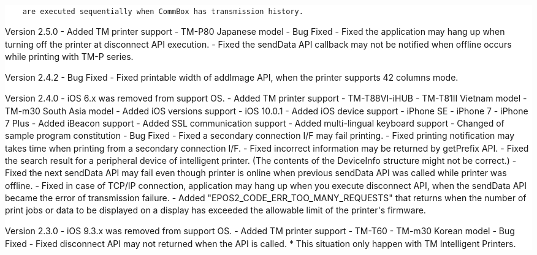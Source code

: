         are executed sequentially when CommBox has transmission history.

  Version 2.5.0
    - Added TM printer support
      - TM-P80 Japanese model
    - Bug Fixed
      - Fixed the application may hang up when turning off the printer at disconnect API execution.
      - Fixed the sendData API callback may not be notified when offline occurs while printing with TM-P series.

  Version 2.4.2
    - Bug Fixed
      - Fixed printable width of addImage API, when the printer supports 42 columns mode.

  Version 2.4.0
    - iOS 6.x was removed from support OS.
    - Added TM printer support
      - TM-T88VI-iHUB
      - TM-T81II Vietnam model
      - TM-m30 South Asia model
    - Added iOS versions support
      - iOS 10.0.1
    - Added iOS device support
      - iPhone SE
      - iPhone 7
      - iPhone 7 Plus
    - Added iBeacon support
    - Added SSL communication support
    - Added multi-lingual keyboard support
    - Changed of sample program constitution
    - Bug Fixed
      - Fixed a secondary connection I/F may fail printing.
      - Fixed printing notification may takes time when printing from a secondary connection I/F.
      - Fixed incorrect information may be returned by getPrefix API.
      - Fixed the search result for a peripheral device of intelligent printer.
         (The contents of the DeviceInfo structure might not be correct.)
      - Fixed the next sendData API may fail even though printer is online when previous sendData API
        was called while printer was offline.
      - Fixed in case of TCP/IP connection, application may hang up when you execute disconnect API,
        when the sendData API became the error of transmission failure.
    - Added "EPOS2_CODE_ERR_TOO_MANY_REQUESTS" that returns when the number of print jobs or data to be displayed
      on a display has exceeded the allowable limit of the printer's firmware.

  Version 2.3.0
    - iOS 9.3.x was removed from support OS.
    - Added TM printer support
      - TM-T60
      - TM-m30 Korean model
    - Bug Fixed
      - Fixed disconnect API may not returned when the API is called.
        * This situation only happen with TM Intelligent Printers.
